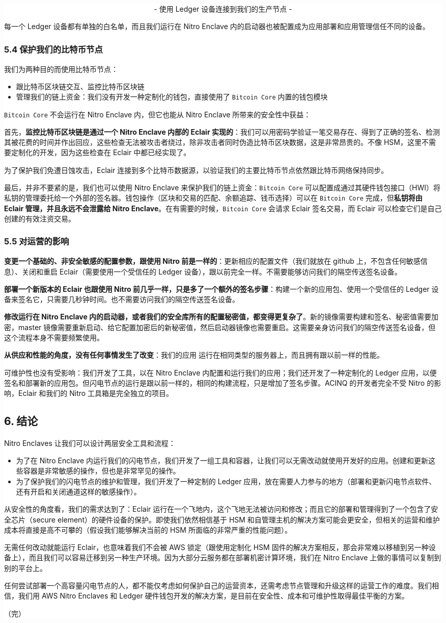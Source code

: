 <p style="text-align:center">- 使用 Ledger 设备连接到我们的生产节点 -</p>


每一个 Ledger 设备都有单独的白名单，而且我们运行在 Nitro Enclave 内的启动器也被配置成为应用部署和应用管理信任不同的设备。

### 5.4 保护我们的比特币节点

我们为两种目的而使用比特币节点：

- 跟比特币区块链交互、监控比特币区块链
- 管理我们的链上资金：我们没有开发一种定制化的钱包，直接使用了 `Bitcoin Core` 内置的钱包模块

`Bitcoin Core` 不会运行在 Nitro Enclave 内，但它也能从 Nitro Enclave 所带来的安全性中获益：

首先，**监控比特币区块链是通过一个 Nitro Enclave 内部的 Eclair 实现的**：我们可以用密码学验证一笔交易存在、得到了正确的签名、检测其被花费的时间并作出回应，这些检查无法被攻击者绕过，除非攻击者同时伪造比特币区块数据，这是非常昂贵的。不像 HSM，这里不需要定制化的开发，因为这些检查在 Eclair 中都已经实现了。

为了保护我们免遭日蚀攻击，Eclair 连接到多个比特币数据源，以验证我们的主要比特币节点依然跟比特币网络保持同步。

最后，并非不要紧的是，我们也可以使用 Nitro Enclave 来保护我们的链上资金：`Bitcoin Core` 可以配置成通过其硬件钱包接口（HWI）将私钥的管理委托给一个外部的签名器。钱包操作（区块和交易的匹配、余额追踪、钱币选择）可以在 `Bitcoin Core` 完成，但**私钥将由 Eclair 管理，并且永远不会泄露给 Nitro Enclave**。在有需要的时候，`Bitcoin Core` 会请求 Eclair 签名交易，而 Eclair 可以检查它们是自己创建的有效注资交易。

### 5.5 对运营的影响

**变更一个基础的、非安全敏感的配置参数，跟使用 Nitro 前是一样的**：更新相应的配置文件（我们就放在 github 上，不包含任何敏感信息）、关闭和重启 Eclair（需要使用一个受信任的 Ledger 设备），跟以前完全一样。不需要能够访问我们的隔空传送签名设备。

**部署一个新版本的 Eclair 也跟使用 Nitro 前几乎一样，只是多了一个额外的签名步骤**：构建一个新的应用包、使用一个受信任的 Ledger 设备来签名它，只需要几秒钟时间。也不需要访问我们的隔空传送签名设备。

**修改运行在 Nitro Enclave 内的启动器，或者我们的安全库所有的配置秘密值，都变得更复杂了**。新的镜像需要构建和签名、秘密值需要加密，master 镜像需要重新启动、给它配置加密后的新秘密值，然后启动器镜像也需要重启。这需要亲身访问我们的隔空传送签名设备，但这个流程本身不需要频繁使用。

**从供应和性能的角度，没有任何事情发生了改变**：我们的应用 运行在相同类型的服务器上，而且拥有跟以前一样的性能。

可维护性也没有受影响：我们开发了工具，以在 Nitro Enclave 内配置和运行我们的应用；我们还开发了一种定制化的 Ledger 应用，以便签名和部署新的应用包。但闪电节点的运行是跟以前一样的，相同的构建流程，只是增加了签名步骤。ACINQ 的开发者完全不受 Nitro 的影响，Eclair 和我们的 Nitro 工具箱是完全独立的项目。

## 6. 结论

Nitro Enclaves 让我们可以设计两层安全工具和流程：

- 为了在 Nitro Enclave 内运行我们的闪电节点，我们开发了一组工具和容器，让我们可以无需改动就使用开发好的应用。创建和更新这些容器是非常敏感的操作，但也是非常罕见的操作。
- 为了保护我们的闪电节点的维护和管理，我们开发了一种定制的 Ledger 应用，放在需要人力参与的地方（部署和更新闪电节点软件、还有开启和关闭通道这样的敏感操作）。

从安全性的角度看，我们的需求达到了：Eclair 运行在一个飞地内，这个飞地无法被访问和修改；而且它的部署和管理得到了一个包含了安全芯片（secure element）的硬件设备的保护。即使我们依然相信基于 HSM 和自管理主机的解决方案可能会更安全，但相关的运营和维护成本将直接是高不可攀的（假设我们能够解决当前的 HSM 所面临的非常严重的性能问题）。

无需任何改动就能运行 Eclair，也意味着我们不会被 AWS 锁定（跟使用定制化 HSM 固件的解决方案相反，那会非常难以移植到另一种设备上），而且我们可以容易迁移到另一种生产环境。因为大部分云服务都在部署机密计算环境，我们在 Nitro Enclave 上做的事情可以复制到别的平台上。

任何尝试部署一个高容量闪电节点的人，都不能仅考虑如何保护自己的运营资本，还需考虑节点管理和升级这样的运营工作的难度。我们相信，我们用 AWS Nitro Enclaves 和 Ledger 硬件钱包开发的解决方案，是目前在安全性、成本和可维护性取得最佳平衡的方案。

（完）